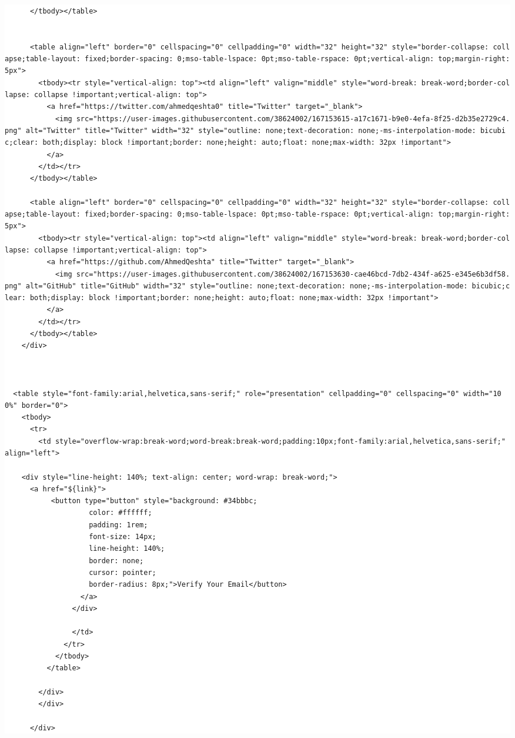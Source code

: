 ```javascript=1
      </tbody></table>
    
    
      <table align="left" border="0" cellspacing="0" cellpadding="0" width="32" height="32" style="border-collapse: collapse;table-layout: fixed;border-spacing: 0;mso-table-lspace: 0pt;mso-table-rspace: 0pt;vertical-align: top;margin-right: 5px">
        <tbody><tr style="vertical-align: top"><td align="left" valign="middle" style="word-break: break-word;border-collapse: collapse !important;vertical-align: top">
          <a href="https://twitter.com/ahmedqeshta0" title="Twitter" target="_blank">
            <img src="https://user-images.githubusercontent.com/38624002/167153615-a17c1671-b9e0-4efa-8f25-d2b35e2729c4.png" alt="Twitter" title="Twitter" width="32" style="outline: none;text-decoration: none;-ms-interpolation-mode: bicubic;clear: both;display: block !important;border: none;height: auto;float: none;max-width: 32px !important">
          </a>
        </td></tr>
      </tbody></table>

      <table align="left" border="0" cellspacing="0" cellpadding="0" width="32" height="32" style="border-collapse: collapse;table-layout: fixed;border-spacing: 0;mso-table-lspace: 0pt;mso-table-rspace: 0pt;vertical-align: top;margin-right: 5px">
        <tbody><tr style="vertical-align: top"><td align="left" valign="middle" style="word-break: break-word;border-collapse: collapse !important;vertical-align: top">
          <a href="https://github.com/AhmedQeshta" title="Twitter" target="_blank">
            <img src="https://user-images.githubusercontent.com/38624002/167153630-cae46bcd-7db2-434f-a625-e345e6b3df58.png" alt="GitHub" title="GitHub" width="32" style="outline: none;text-decoration: none;-ms-interpolation-mode: bicubic;clear: both;display: block !important;border: none;height: auto;float: none;max-width: 32px !important">
          </a>
        </td></tr>
      </tbody></table>
    </div>
    
      
  
  <table style="font-family:arial,helvetica,sans-serif;" role="presentation" cellpadding="0" cellspacing="0" width="100%" border="0">
    <tbody>
      <tr>
        <td style="overflow-wrap:break-word;word-break:break-word;padding:10px;font-family:arial,helvetica,sans-serif;" align="left">
          
    <div style="line-height: 140%; text-align: center; word-wrap: break-word;">
      <a href="${link}">
           <button type="button" style="background: #34bbbc;
                    color: #ffffff;
                    padding: 1rem;
                    font-size: 14px;
                    line-height: 140%;
                    border: none;
                    cursor: pointer;
                    border-radius: 8px;">Verify Your Email</button>
                  </a>
                </div>
  
                </td>
              </tr>
            </tbody>
          </table>
          
        </div>
        </div>

      </div>
```